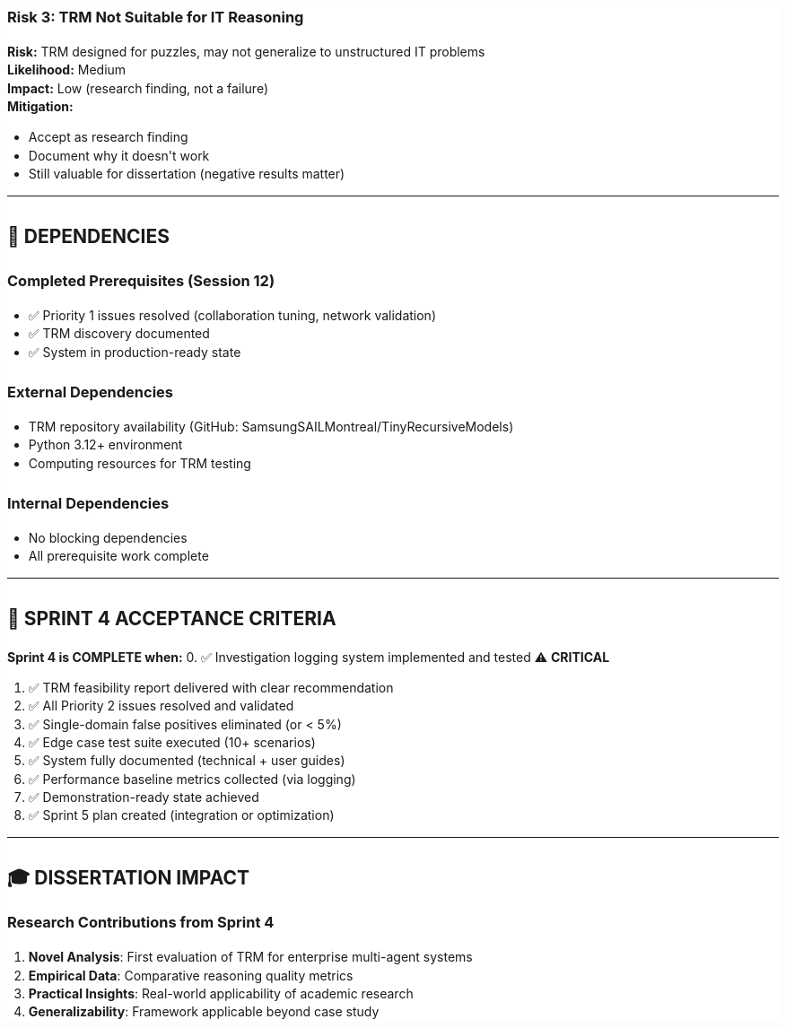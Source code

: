 ### Risk 3: TRM Not Suitable for IT Reasoning
**Risk:** TRM designed for puzzles, may not generalize to unstructured IT problems  
**Likelihood:** Medium  
**Impact:** Low (research finding, not a failure)  
**Mitigation:**
- Accept as research finding
- Document why it doesn't work
- Still valuable for dissertation (negative results matter)

---

## 🔗 DEPENDENCIES

### Completed Prerequisites (Session 12)
- ✅ Priority 1 issues resolved (collaboration tuning, network validation)
- ✅ TRM discovery documented
- ✅ System in production-ready state

### External Dependencies
- TRM repository availability (GitHub: SamsungSAILMontreal/TinyRecursiveModels)
- Python 3.12+ environment
- Computing resources for TRM testing

### Internal Dependencies
- No blocking dependencies
- All prerequisite work complete

---

## 📝 SPRINT 4 ACCEPTANCE CRITERIA

**Sprint 4 is COMPLETE when:**
0. ✅ Investigation logging system implemented and tested ⚠️ **CRITICAL**
1. ✅ TRM feasibility report delivered with clear recommendation
2. ✅ All Priority 2 issues resolved and validated
3. ✅ Single-domain false positives eliminated (or < 5%)
4. ✅ Edge case test suite executed (10+ scenarios)
5. ✅ System fully documented (technical + user guides)
6. ✅ Performance baseline metrics collected (via logging)
7. ✅ Demonstration-ready state achieved
8. ✅ Sprint 5 plan created (integration or optimization)

---

## 🎓 DISSERTATION IMPACT

### Research Contributions from Sprint 4
1. **Novel Analysis**: First evaluation of TRM for enterprise multi-agent systems
2. **Empirical Data**: Comparative reasoning quality metrics
3. **Practical Insights**: Real-world applicability of academic research
4. **Generalizability**: Framework applicable beyond case study
